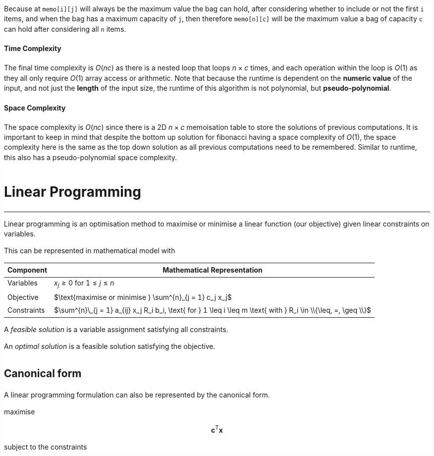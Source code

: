 ```py
```

Because at `memo[i][j]` will always be the maximum value the bag can hold, after considering whether to include or not the first `i` items, and when the bag has a maximum capacity of `j`, then therefore `memo[n][c]` will be the maximum value a bag of capacity `c` can hold after considering all `n` items.

#### Time Complexity

The final time complexity is $O(nc)$ as there is a nested loop that loops $n \times c$ times, and each operation within the loop is $O(1)$ as they all only require $O(1)$ array access or arithmetic.
Note that because the runtime is dependent on the **numeric value** of the input, and not just the **length** of the input size, the runtime of this algorithm is not polynomial, but **pseudo-polynomial**.

#### Space Complexity

The space complexity is $O(nc)$ since there is a 2D $n \times c$ memoisation table to store the solutions of previous computations.
It is important to keep in mind that despite the bottom up solution for fibonacci having a space complexity of $O(1)$, the space complexity here is the same as the top down solution as all previous computations need to be remembered.
Similar to runtime, this also has a pseudo-polynomial space complexity.

# Linear Programming

---

Linear programming is an optimisation method to maximise or minimise a linear function (our objective) given linear constraints on variables.

This can be represented in mathematical model with

| Component   | Mathematical Representation                                                                                     |
| ----------- | --------------------------------------------------------------------------------------------------------------- |
| Variables   | $x_j \geq 0 \text{ for } 1 \leq j \leq n$                                                                       |
| Objective   | $\text{maximise or minimise } \sum^{n}_{j = 1} c_j x_j$                                                         |
| Constraints | $\sum^{n}\_{j = 1} a_{ij} x_j R_i b_i, \text{ for } 1 \leq i \leq m \text{ with } R_i \in \\{\leq, =, \geq \\}$ |

A _feasible solution_ is a variable assignment satisfying all constraints.

An _optimal solution_ is a feasible solution satisfying the objective.

## Canonical form

A linear programming formulation can also be represented by the canonical form.

maximise

$$\textbf{c}^\text{T}\textbf{x}$$

subject to the constraints
